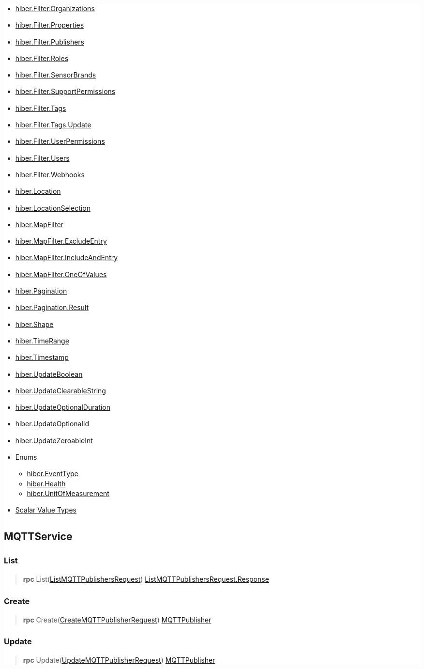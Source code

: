   - [hiber.Filter.Organizations](#hiberfilterorganizations)
  - [hiber.Filter.Properties](#hiberfilterproperties)
  - [hiber.Filter.Publishers](#hiberfilterpublishers)
  - [hiber.Filter.Roles](#hiberfilterroles)
  - [hiber.Filter.SensorBrands](#hiberfiltersensorbrands)
  - [hiber.Filter.SupportPermissions](#hiberfiltersupportpermissions)
  - [hiber.Filter.Tags](#hiberfiltertags)
  - [hiber.Filter.Tags.Update](#hiberfiltertagsupdate)
  - [hiber.Filter.UserPermissions](#hiberfilteruserpermissions)
  - [hiber.Filter.Users](#hiberfilterusers)
  - [hiber.Filter.Webhooks](#hiberfilterwebhooks)
  - [hiber.Location](#hiberlocation)
  - [hiber.LocationSelection](#hiberlocationselection)
  - [hiber.MapFilter](#hibermapfilter)
  - [hiber.MapFilter.ExcludeEntry](#hibermapfilterexcludeentry)
  - [hiber.MapFilter.IncludeAndEntry](#hibermapfilterincludeandentry)
  - [hiber.MapFilter.OneOfValues](#hibermapfilteroneofvalues)
  - [hiber.Pagination](#hiberpagination)
  - [hiber.Pagination.Result](#hiberpaginationresult)
  - [hiber.Shape](#hibershape)
  - [hiber.TimeRange](#hibertimerange)
  - [hiber.Timestamp](#hibertimestamp)
  - [hiber.UpdateBoolean](#hiberupdateboolean)
  - [hiber.UpdateClearableString](#hiberupdateclearablestring)
  - [hiber.UpdateOptionalDuration](#hiberupdateoptionalduration)
  - [hiber.UpdateOptionalId](#hiberupdateoptionalid)
  - [hiber.UpdateZeroableInt](#hiberupdatezeroableint)
  - Enums
    - [hiber.EventType](#hibereventtype)
    - [hiber.Health](#hiberhealth)
    - [hiber.UnitOfMeasurement](#hiberunitofmeasurement)

- [Scalar Value Types](#scalar-value-types)


## MQTTService


### List
> **rpc** List([ListMQTTPublishersRequest](#listmqttpublishersrequest))
    [ListMQTTPublishersRequest.Response](#listmqttpublishersrequestresponse)



### Create
> **rpc** Create([CreateMQTTPublisherRequest](#createmqttpublisherrequest))
    [MQTTPublisher](#mqttpublisher)



### Update
> **rpc** Update([UpdateMQTTPublisherRequest](#updatemqttpublisherrequest))
    [MQTTPublisher](#mqttpublisher)
